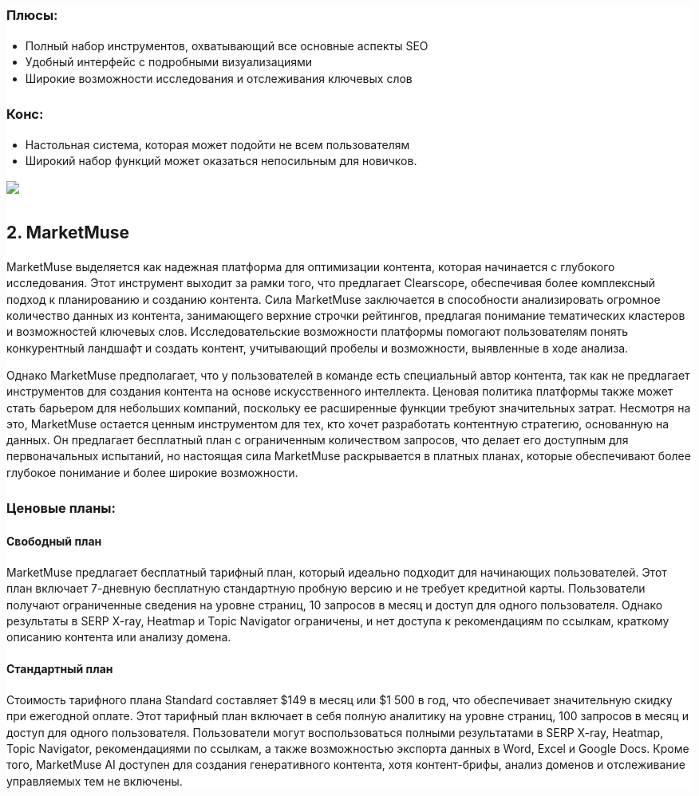 ### Плюсы:

* Полный набор инструментов, охватывающий все основные аспекты SEO
* Удобный интерфейс с подробными визуализациями
* Широкие возможности исследования и отслеживания ключевых слов

### Конс:

* Настольная система, которая может подойти не всем пользователям
* Широкий набор функций может оказаться непосильным для новичков.

![](https://www.link-assistant.com/articles/wp-content/uploads/2024/07/MarketMuse-1024x538.png)

## 2\. MarketMuse

MarketMuse выделяется как надежная платформа для оптимизации контента, которая начинается с глубокого исследования. Этот инструмент выходит за рамки того, что предлагает Clearscope, обеспечивая более комплексный подход к планированию и созданию контента. Сила MarketMuse заключается в способности анализировать огромное количество данных из контента, занимающего верхние строчки рейтингов, предлагая понимание тематических кластеров и возможностей ключевых слов. Исследовательские возможности платформы помогают пользователям понять конкурентный ландшафт и создать контент, учитывающий пробелы и возможности, выявленные в ходе анализа.

Однако MarketMuse предполагает, что у пользователей в команде есть специальный автор контента, так как не предлагает инструментов для создания контента на основе искусственного интеллекта. Ценовая политика платформы также может стать барьером для небольших компаний, поскольку ее расширенные функции требуют значительных затрат. Несмотря на это, MarketMuse остается ценным инструментом для тех, кто хочет разработать контентную стратегию, основанную на данных. Он предлагает бесплатный план с ограниченным количеством запросов, что делает его доступным для первоначальных испытаний, но настоящая сила MarketMuse раскрывается в платных планах, которые обеспечивают более глубокое понимание и более широкие возможности.

### Ценовые планы:

#### Свободный план

MarketMuse предлагает бесплатный тарифный план, который идеально подходит для начинающих пользователей. Этот план включает 7-дневную бесплатную стандартную пробную версию и не требует кредитной карты. Пользователи получают ограниченные сведения на уровне страниц, 10 запросов в месяц и доступ для одного пользователя. Однако результаты в SERP X-ray, Heatmap и Topic Navigator ограничены, и нет доступа к рекомендациям по ссылкам, краткому описанию контента или анализу домена.

#### Стандартный план

Стоимость тарифного плана Standard составляет $149 в месяц или $1 500 в год, что обеспечивает значительную скидку при ежегодной оплате. Этот тарифный план включает в себя полную аналитику на уровне страниц, 100 запросов в месяц и доступ для одного пользователя. Пользователи могут воспользоваться полными результатами в SERP X-ray, Heatmap, Topic Navigator, рекомендациями по ссылкам, а также возможностью экспорта данных в Word, Excel и Google Docs. Кроме того, MarketMuse AI доступен для создания генеративного контента, хотя контент-брифы, анализ доменов и отслеживание управляемых тем не включены.

